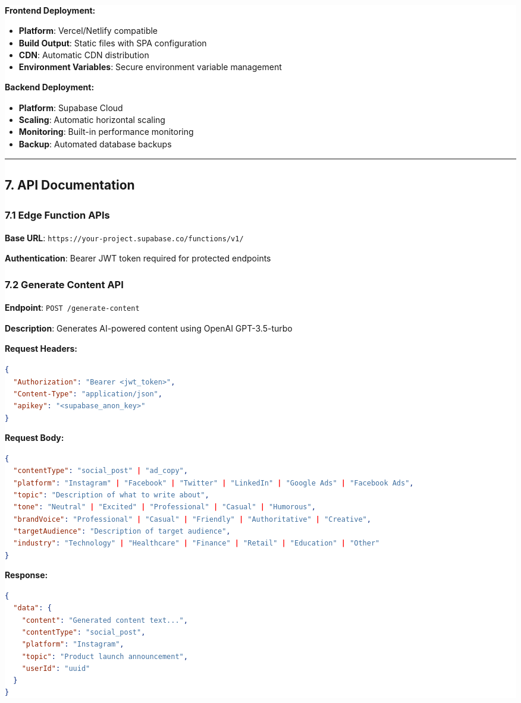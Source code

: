 **Frontend Deployment:**
- **Platform**: Vercel/Netlify compatible
- **Build Output**: Static files with SPA configuration
- **CDN**: Automatic CDN distribution
- **Environment Variables**: Secure environment variable management

**Backend Deployment:**
- **Platform**: Supabase Cloud
- **Scaling**: Automatic horizontal scaling
- **Monitoring**: Built-in performance monitoring
- **Backup**: Automated database backups

---

## 7. API Documentation

### 7.1 Edge Function APIs

**Base URL**: `https://your-project.supabase.co/functions/v1/`

**Authentication**: Bearer JWT token required for protected endpoints

### 7.2 Generate Content API

**Endpoint**: `POST /generate-content`

**Description**: Generates AI-powered content using OpenAI GPT-3.5-turbo

**Request Headers:**
```json
{
  "Authorization": "Bearer <jwt_token>",
  "Content-Type": "application/json",
  "apikey": "<supabase_anon_key>"
}
```

**Request Body:**
```json
{
  "contentType": "social_post" | "ad_copy",
  "platform": "Instagram" | "Facebook" | "Twitter" | "LinkedIn" | "Google Ads" | "Facebook Ads",
  "topic": "Description of what to write about",
  "tone": "Neutral" | "Excited" | "Professional" | "Casual" | "Humorous",
  "brandVoice": "Professional" | "Casual" | "Friendly" | "Authoritative" | "Creative",
  "targetAudience": "Description of target audience",
  "industry": "Technology" | "Healthcare" | "Finance" | "Retail" | "Education" | "Other"
}
```

**Response:**
```json
{
  "data": {
    "content": "Generated content text...",
    "contentType": "social_post",
    "platform": "Instagram",
    "topic": "Product launch announcement",
    "userId": "uuid"
  }
}
```

